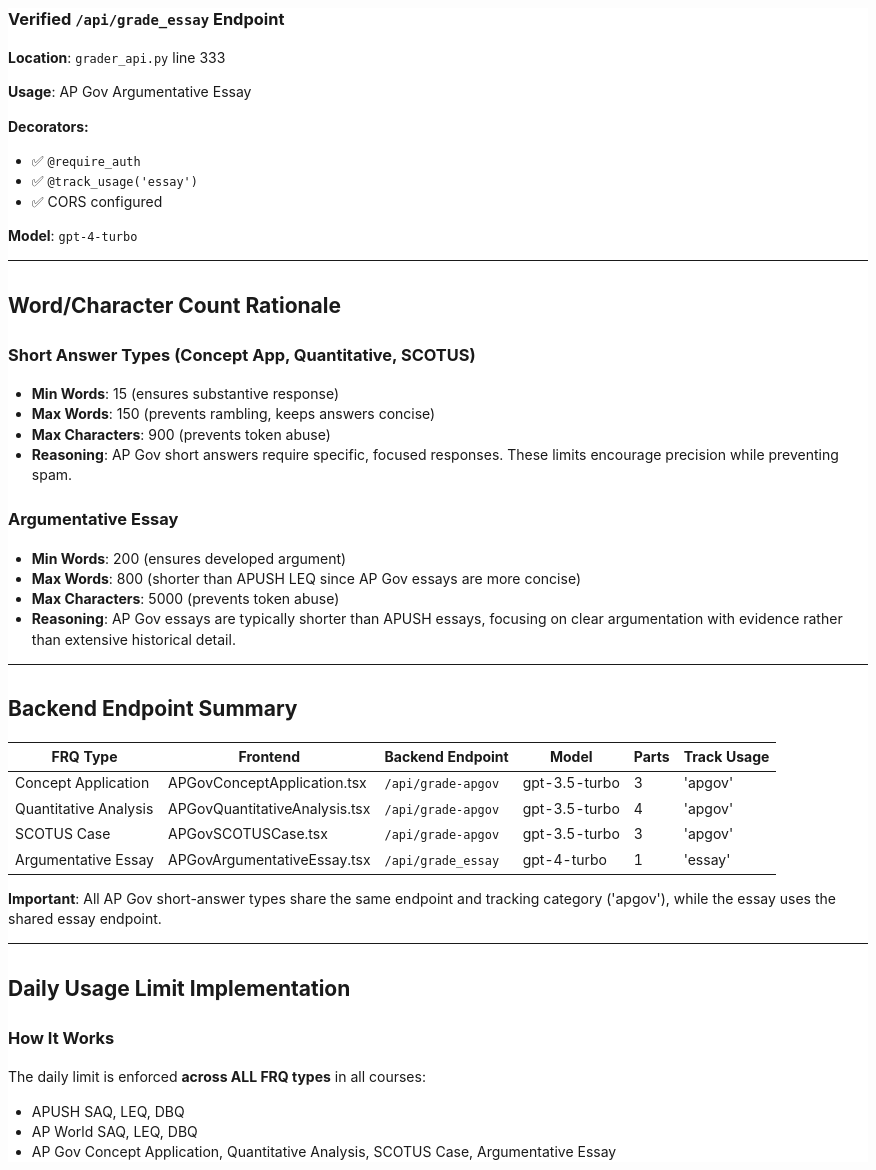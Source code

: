 ### Verified `/api/grade_essay` Endpoint
**Location**: `grader_api.py` line 333

**Usage**: AP Gov Argumentative Essay

**Decorators:**
- ✅ `@require_auth`
- ✅ `@track_usage('essay')`
- ✅ CORS configured

**Model**: `gpt-4-turbo`

---

## Word/Character Count Rationale

### Short Answer Types (Concept App, Quantitative, SCOTUS)
- **Min Words**: 15 (ensures substantive response)
- **Max Words**: 150 (prevents rambling, keeps answers concise)
- **Max Characters**: 900 (prevents token abuse)
- **Reasoning**: AP Gov short answers require specific, focused responses. These limits encourage precision while preventing spam.

### Argumentative Essay
- **Min Words**: 200 (ensures developed argument)
- **Max Words**: 800 (shorter than APUSH LEQ since AP Gov essays are more concise)
- **Max Characters**: 5000 (prevents token abuse)
- **Reasoning**: AP Gov essays are typically shorter than APUSH essays, focusing on clear argumentation with evidence rather than extensive historical detail.

---

## Backend Endpoint Summary

| FRQ Type | Frontend | Backend Endpoint | Model | Parts | Track Usage |
|----------|----------|------------------|-------|-------|-------------|
| Concept Application | APGovConceptApplication.tsx | `/api/grade-apgov` | gpt-3.5-turbo | 3 | 'apgov' |
| Quantitative Analysis | APGovQuantitativeAnalysis.tsx | `/api/grade-apgov` | gpt-3.5-turbo | 4 | 'apgov' |
| SCOTUS Case | APGovSCOTUSCase.tsx | `/api/grade-apgov` | gpt-3.5-turbo | 3 | 'apgov' |
| Argumentative Essay | APGovArgumentativeEssay.tsx | `/api/grade_essay` | gpt-4-turbo | 1 | 'essay' |

**Important**: All AP Gov short-answer types share the same endpoint and tracking category ('apgov'), while the essay uses the shared essay endpoint.

---

## Daily Usage Limit Implementation

### How It Works
The daily limit is enforced **across ALL FRQ types** in all courses:
- APUSH SAQ, LEQ, DBQ
- AP World SAQ, LEQ, DBQ
- AP Gov Concept Application, Quantitative Analysis, SCOTUS Case, Argumentative Essay
